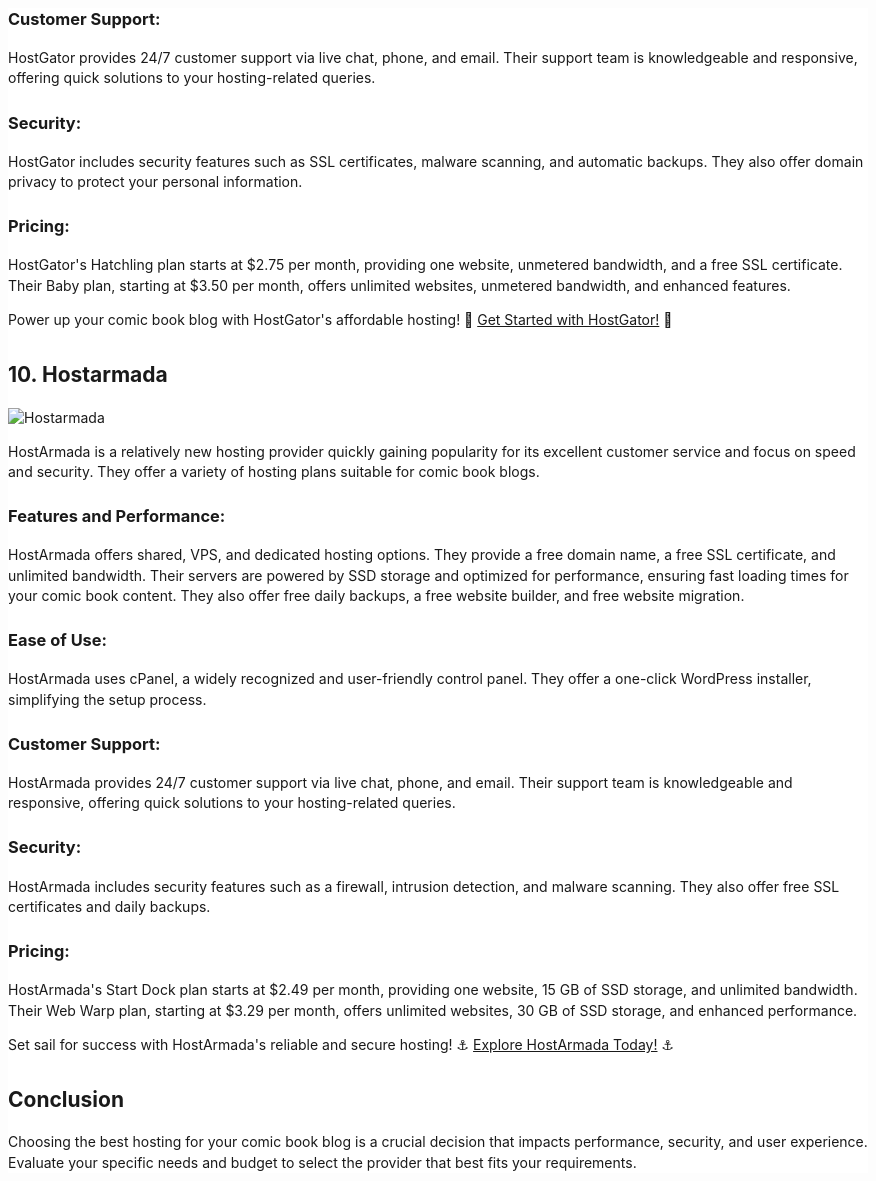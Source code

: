 ### Customer Support:
HostGator provides 24/7 customer support via live chat, phone, and email. Their support team is knowledgeable and responsive, offering quick solutions to your hosting-related queries.

### Security:
HostGator includes security features such as SSL certificates, malware scanning, and automatic backups. They also offer domain privacy to protect your personal information.

### Pricing:
HostGator's Hatchling plan starts at $2.75 per month, providing one website, unmetered bandwidth, and a free SSL certificate. Their Baby plan, starting at $3.50 per month, offers unlimited websites, unmetered bandwidth, and enhanced features.

Power up your comic book blog with HostGator's affordable hosting! 🐊 <a href="https://snipitx.com/hostgator-jy">Get Started with HostGator!</a> 🐊

## 10. Hostarmada

![Hostarmada](https://i.imgur.com/KFbdf3o.jpeg "Hostarmada Hosting")

HostArmada is a relatively new hosting provider quickly gaining popularity for its excellent customer service and focus on speed and security. They offer a variety of hosting plans suitable for comic book blogs.

### Features and Performance:
HostArmada offers shared, VPS, and dedicated hosting options. They provide a free domain name, a free SSL certificate, and unlimited bandwidth. Their servers are powered by SSD storage and optimized for performance, ensuring fast loading times for your comic book content. They also offer free daily backups, a free website builder, and free website migration.

### Ease of Use:
HostArmada uses cPanel, a widely recognized and user-friendly control panel. They offer a one-click WordPress installer, simplifying the setup process.

### Customer Support:
HostArmada provides 24/7 customer support via live chat, phone, and email. Their support team is knowledgeable and responsive, offering quick solutions to your hosting-related queries.

### Security:
HostArmada includes security features such as a firewall, intrusion detection, and malware scanning. They also offer free SSL certificates and daily backups.

### Pricing:
HostArmada's Start Dock plan starts at $2.49 per month, providing one website, 15 GB of SSD storage, and unlimited bandwidth. Their Web Warp plan, starting at $3.29 per month, offers unlimited websites, 30 GB of SSD storage, and enhanced performance.

Set sail for success with HostArmada's reliable and secure hosting! ⚓ <a href="https://snipitx.com/hostarmada-jy">Explore HostArmada Today!</a> ⚓

## Conclusion

Choosing the best hosting for your comic book blog is a crucial decision that impacts performance, security, and user experience. Evaluate your specific needs and budget to select the provider that best fits your requirements.
